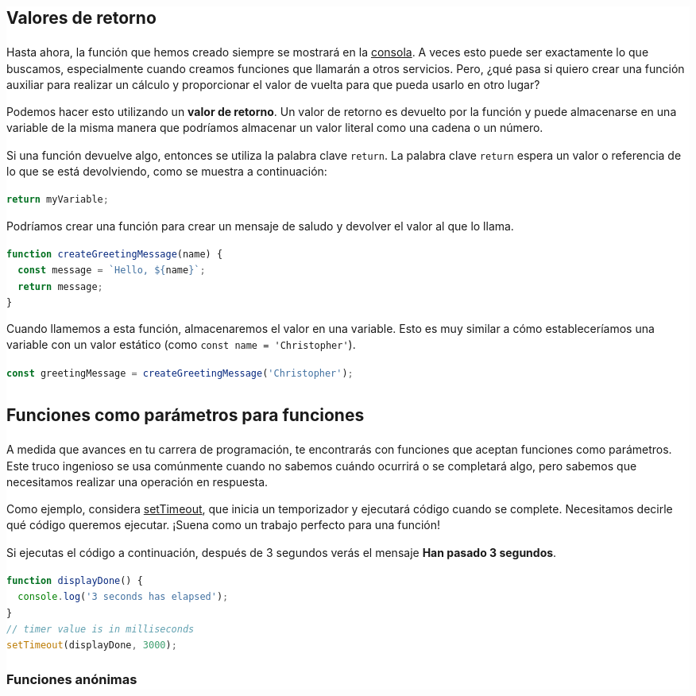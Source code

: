 ## Valores de retorno

Hasta ahora, la función que hemos creado siempre se mostrará en la [consola](https://developer.mozilla.org/docs/Web/API/console). A veces esto puede ser exactamente lo que buscamos, especialmente cuando creamos funciones que llamarán a otros servicios. Pero, ¿qué pasa si quiero crear una función auxiliar para realizar un cálculo y proporcionar el valor de vuelta para que pueda usarlo en otro lugar?

Podemos hacer esto utilizando un **valor de retorno**. Un valor de retorno es devuelto por la función y puede almacenarse en una variable de la misma manera que podríamos almacenar un valor literal como una cadena o un número.

Si una función devuelve algo, entonces se utiliza la palabra clave `return`. La palabra clave `return` espera un valor o referencia de lo que se está devolviendo, como se muestra a continuación:

```javascript
return myVariable;
```  

Podríamos crear una función para crear un mensaje de saludo y devolver el valor al que lo llama.

```javascript
function createGreetingMessage(name) {
  const message = `Hello, ${name}`;
  return message;
}
```

Cuando llamemos a esta función, almacenaremos el valor en una variable. Esto es muy similar a cómo estableceríamos una variable con un valor estático (como `const name = 'Christopher'`).

```javascript
const greetingMessage = createGreetingMessage('Christopher');
```

## Funciones como parámetros para funciones

A medida que avances en tu carrera de programación, te encontrarás con funciones que aceptan funciones como parámetros. Este truco ingenioso se usa comúnmente cuando no sabemos cuándo ocurrirá o se completará algo, pero sabemos que necesitamos realizar una operación en respuesta.

Como ejemplo, considera [setTimeout](https://developer.mozilla.org/docs/Web/API/WindowOrWorkerGlobalScope/setTimeout), que inicia un temporizador y ejecutará código cuando se complete. Necesitamos decirle qué código queremos ejecutar. ¡Suena como un trabajo perfecto para una función!

Si ejecutas el código a continuación, después de 3 segundos verás el mensaje **Han pasado 3 segundos**.

```javascript
function displayDone() {
  console.log('3 seconds has elapsed');
}
// timer value is in milliseconds
setTimeout(displayDone, 3000);
```

### Funciones anónimas
